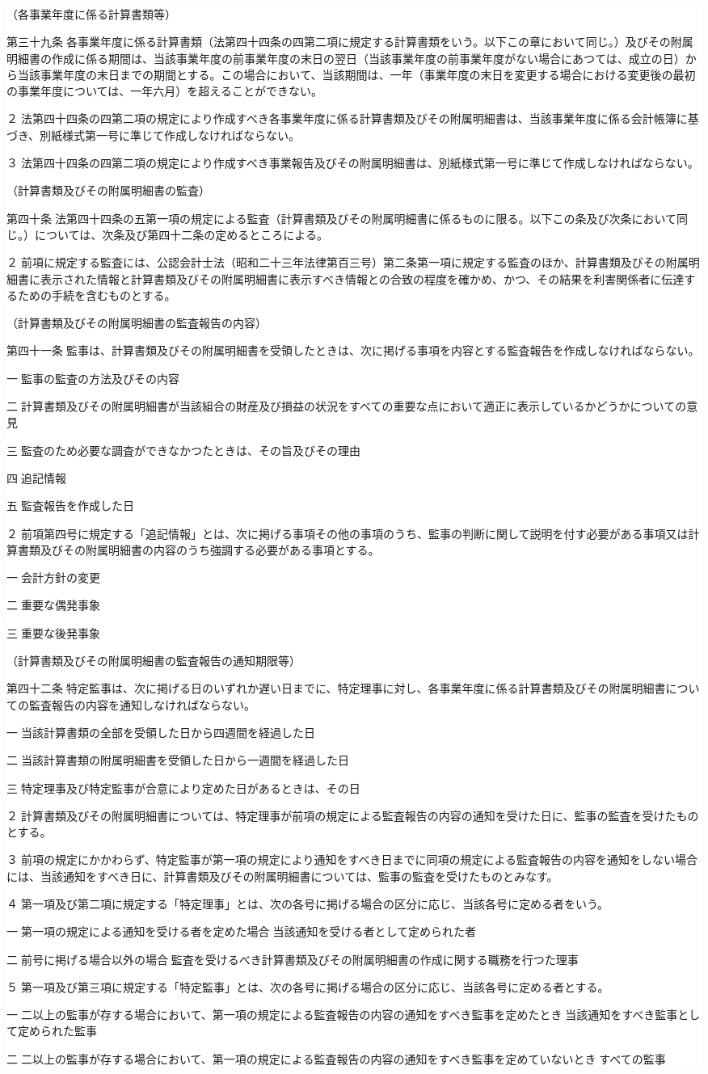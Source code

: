 （各事業年度に係る計算書類等）

第三十九条 各事業年度に係る計算書類（法第四十四条の四第二項に規定する計算書類をいう。以下この章において同じ。）及びその附属明細書の作成に係る期間は、当該事業年度の前事業年度の末日の翌日（当該事業年度の前事業年度がない場合にあつては、成立の日）から当該事業年度の末日までの期間とする。この場合において、当該期間は、一年（事業年度の末日を変更する場合における変更後の最初の事業年度については、一年六月）を超えることができない。

２ 法第四十四条の四第二項の規定により作成すべき各事業年度に係る計算書類及びその附属明細書は、当該事業年度に係る会計帳簿に基づき、別紙様式第一号に準じて作成しなければならない。

３ 法第四十四条の四第二項の規定により作成すべき事業報告及びその附属明細書は、別紙様式第一号に準じて作成しなければならない。

（計算書類及びその附属明細書の監査）

第四十条 法第四十四条の五第一項の規定による監査（計算書類及びその附属明細書に係るものに限る。以下この条及び次条において同じ。）については、次条及び第四十二条の定めるところによる。

２ 前項に規定する監査には、公認会計士法（昭和二十三年法律第百三号）第二条第一項に規定する監査のほか、計算書類及びその附属明細書に表示された情報と計算書類及びその附属明細書に表示すべき情報との合致の程度を確かめ、かつ、その結果を利害関係者に伝達するための手続を含むものとする。

（計算書類及びその附属明細書の監査報告の内容）

第四十一条 監事は、計算書類及びその附属明細書を受領したときは、次に掲げる事項を内容とする監査報告を作成しなければならない。

一 監事の監査の方法及びその内容

二 計算書類及びその附属明細書が当該組合の財産及び損益の状況をすべての重要な点において適正に表示しているかどうかについての意見

三 監査のため必要な調査ができなかつたときは、その旨及びその理由

四 追記情報

五 監査報告を作成した日

２ 前項第四号に規定する「追記情報」とは、次に掲げる事項その他の事項のうち、監事の判断に関して説明を付す必要がある事項又は計算書類及びその附属明細書の内容のうち強調する必要がある事項とする。

一 会計方針の変更

二 重要な偶発事象

三 重要な後発事象

（計算書類及びその附属明細書の監査報告の通知期限等）

第四十二条 特定監事は、次に掲げる日のいずれか遅い日までに、特定理事に対し、各事業年度に係る計算書類及びその附属明細書についての監査報告の内容を通知しなければならない。

一 当該計算書類の全部を受領した日から四週間を経過した日

二 当該計算書類の附属明細書を受領した日から一週間を経過した日

三 特定理事及び特定監事が合意により定めた日があるときは、その日

２ 計算書類及びその附属明細書については、特定理事が前項の規定による監査報告の内容の通知を受けた日に、監事の監査を受けたものとする。

３ 前項の規定にかかわらず、特定監事が第一項の規定により通知をすべき日までに同項の規定による監査報告の内容を通知をしない場合には、当該通知をすべき日に、計算書類及びその附属明細書については、監事の監査を受けたものとみなす。

４ 第一項及び第二項に規定する「特定理事」とは、次の各号に掲げる場合の区分に応じ、当該各号に定める者をいう。

一 第一項の規定による通知を受ける者を定めた場合 当該通知を受ける者として定められた者

二 前号に掲げる場合以外の場合 監査を受けるべき計算書類及びその附属明細書の作成に関する職務を行つた理事

５ 第一項及び第三項に規定する「特定監事」とは、次の各号に掲げる場合の区分に応じ、当該各号に定める者とする。

一 二以上の監事が存する場合において、第一項の規定による監査報告の内容の通知をすべき監事を定めたとき 当該通知をすべき監事として定められた監事

二 二以上の監事が存する場合において、第一項の規定による監査報告の内容の通知をすべき監事を定めていないとき すべての監事
